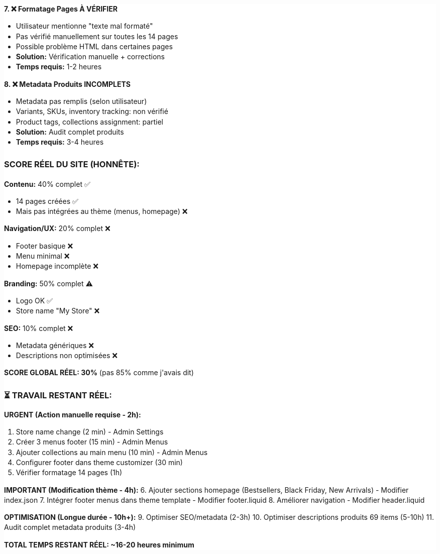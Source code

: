 **7. ❌ Formatage Pages À VÉRIFIER**
- Utilisateur mentionne "texte mal formaté"
- Pas vérifié manuellement sur toutes les 14 pages
- Possible problème HTML dans certaines pages
- **Solution:** Vérification manuelle + corrections
- **Temps requis:** 1-2 heures

**8. ❌ Metadata Produits INCOMPLETS**
- Metadata pas remplis (selon utilisateur)
- Variants, SKUs, inventory tracking: non vérifié
- Product tags, collections assignment: partiel
- **Solution:** Audit complet produits
- **Temps requis:** 3-4 heures

### SCORE RÉEL DU SITE (HONNÊTE):

**Contenu:** 40% complet ✅
- 14 pages créées ✅
- Mais pas intégrées au thème (menus, homepage) ❌

**Navigation/UX:** 20% complet ❌
- Footer basique ❌
- Menu minimal ❌
- Homepage incomplète ❌

**Branding:** 50% complet ⚠️
- Logo OK ✅
- Store name "My Store" ❌

**SEO:** 10% complet ❌
- Metadata génériques ❌
- Descriptions non optimisées ❌

**SCORE GLOBAL RÉEL: 30%** (pas 85% comme j'avais dit)

### ⏳ TRAVAIL RESTANT RÉEL:

**URGENT (Action manuelle requise - 2h):**
1. Store name change (2 min) - Admin Settings
2. Créer 3 menus footer (15 min) - Admin Menus
3. Ajouter collections au main menu (10 min) - Admin Menus
4. Configurer footer dans theme customizer (30 min)
5. Vérifier formatage 14 pages (1h)

**IMPORTANT (Modification thème - 4h):**
6. Ajouter sections homepage (Bestsellers, Black Friday, New Arrivals) - Modifier index.json
7. Intégrer footer menus dans theme template - Modifier footer.liquid
8. Améliorer navigation - Modifier header.liquid

**OPTIMISATION (Longue durée - 10h+):**
9. Optimiser SEO/metadata (2-3h)
10. Optimiser descriptions produits 69 items (5-10h)
11. Audit complet metadata produits (3-4h)

**TOTAL TEMPS RESTANT RÉEL: ~16-20 heures minimum**

